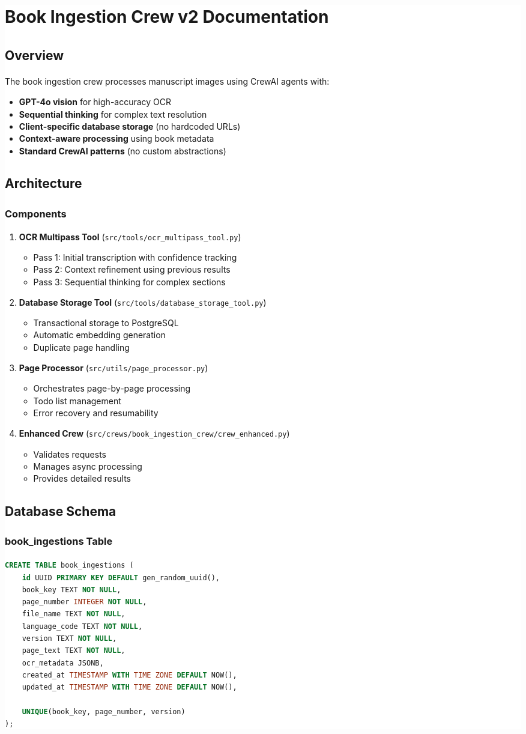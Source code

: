 # Book Ingestion Crew v2 Documentation

## Overview

The book ingestion crew processes manuscript images using CrewAI agents with:

- **GPT-4o vision** for high-accuracy OCR
- **Sequential thinking** for complex text resolution
- **Client-specific database storage** (no hardcoded URLs)
- **Context-aware processing** using book metadata
- **Standard CrewAI patterns** (no custom abstractions)

## Architecture

### Components

1. **OCR Multipass Tool** (`src/tools/ocr_multipass_tool.py`)
   - Pass 1: Initial transcription with confidence tracking
   - Pass 2: Context refinement using previous results
   - Pass 3: Sequential thinking for complex sections

2. **Database Storage Tool** (`src/tools/database_storage_tool.py`)
   - Transactional storage to PostgreSQL
   - Automatic embedding generation
   - Duplicate page handling

3. **Page Processor** (`src/utils/page_processor.py`)
   - Orchestrates page-by-page processing
   - Todo list management
   - Error recovery and resumability

4. **Enhanced Crew** (`src/crews/book_ingestion_crew/crew_enhanced.py`)
   - Validates requests
   - Manages async processing
   - Provides detailed results

## Database Schema

### book_ingestions Table
```sql
CREATE TABLE book_ingestions (
    id UUID PRIMARY KEY DEFAULT gen_random_uuid(),
    book_key TEXT NOT NULL,
    page_number INTEGER NOT NULL,
    file_name TEXT NOT NULL,
    language_code TEXT NOT NULL,
    version TEXT NOT NULL,
    page_text TEXT NOT NULL,
    ocr_metadata JSONB,
    created_at TIMESTAMP WITH TIME ZONE DEFAULT NOW(),
    updated_at TIMESTAMP WITH TIME ZONE DEFAULT NOW(),
    
    UNIQUE(book_key, page_number, version)
);
```
